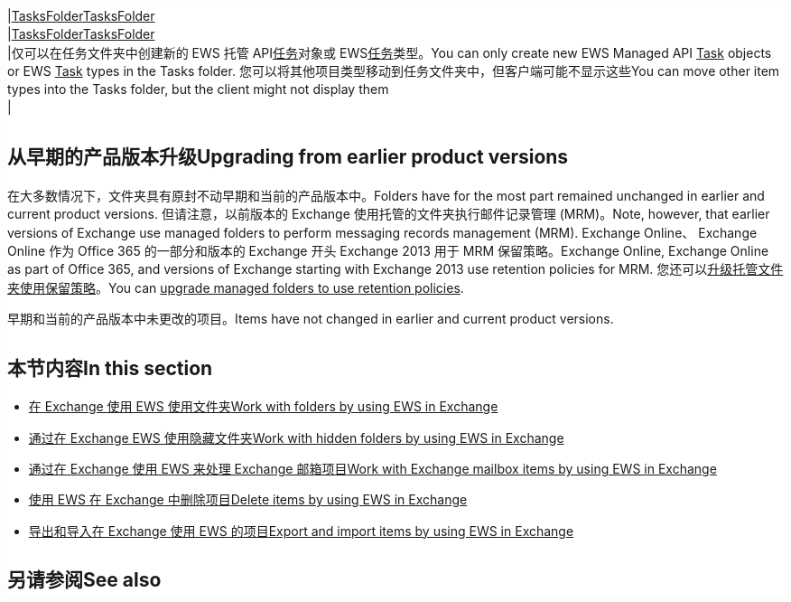 |[<span data-ttu-id="9f6b1-285">TasksFolder</span><span class="sxs-lookup"><span data-stu-id="9f6b1-285">TasksFolder</span></span>](http://msdn.microsoft.com/zh-cn/library/microsoft.exchange.webservices.data.tasksfolder%28v=exchg.80%29.aspx) <br/> |[<span data-ttu-id="9f6b1-286">TasksFolder</span><span class="sxs-lookup"><span data-stu-id="9f6b1-286">TasksFolder</span></span>](http://msdn.microsoft.com/library/5a9a4612-8064-4986-b467-c44f268c64df%28Office.15%29.aspx) <br/> |<span data-ttu-id="9f6b1-287">仅可以在任务文件夹中创建新的 EWS 托管 API[任务](http://msdn.microsoft.com/zh-cn/library/microsoft.exchange.webservices.data.task%28v=exchg.80%29.aspx)对象或 EWS[任务](http://msdn.microsoft.com/library/7c84927e-db28-4c5d-b0b5-cbcc2b88d869%28Office.15%29.aspx)类型。</span><span class="sxs-lookup"><span data-stu-id="9f6b1-287">You can only create new EWS Managed API [Task](http://msdn.microsoft.com/zh-cn/library/microsoft.exchange.webservices.data.task%28v=exchg.80%29.aspx) objects or EWS [Task](http://msdn.microsoft.com/library/7c84927e-db28-4c5d-b0b5-cbcc2b88d869%28Office.15%29.aspx) types in the Tasks folder.</span></span> <span data-ttu-id="9f6b1-288">您可以将其他项目类型移动到任务文件夹中，但客户端可能不显示这些</span><span class="sxs-lookup"><span data-stu-id="9f6b1-288">You can move other item types into the Tasks folder, but the client might not display them</span></span>  <br/> |

<span data-ttu-id="9f6b1-289"><a name="bk_upgrading"> </a></span><span class="sxs-lookup"><span data-stu-id="9f6b1-289"></span></span>

## <a name="upgrading-from-earlier-product-versions"></a><span data-ttu-id="9f6b1-290">从早期的产品版本升级</span><span class="sxs-lookup"><span data-stu-id="9f6b1-290">Upgrading from earlier product versions</span></span>

<span data-ttu-id="9f6b1-291">在大多数情况下，文件夹具有原封不动早期和当前的产品版本中。</span><span class="sxs-lookup"><span data-stu-id="9f6b1-291">Folders have for the most part remained unchanged in earlier and current product versions.</span></span> <span data-ttu-id="9f6b1-292">但请注意，以前版本的 Exchange 使用托管的文件夹执行邮件记录管理 (MRM)。</span><span class="sxs-lookup"><span data-stu-id="9f6b1-292">Note, however, that earlier versions of Exchange use managed folders to perform messaging records management (MRM).</span></span> <span data-ttu-id="9f6b1-293">Exchange Online、 Exchange Online 作为 Office 365 的一部分和版本的 Exchange 开头 Exchange 2013 用于 MRM 保留策略。</span><span class="sxs-lookup"><span data-stu-id="9f6b1-293">Exchange Online, Exchange Online as part of Office 365, and versions of Exchange starting with Exchange 2013 use retention policies for MRM.</span></span> <span data-ttu-id="9f6b1-294">您还可以[升级托管文件夹使用保留策略](http://technet.microsoft.com/zh-cn/library/dd298032%28v=exchg.150%29.aspx)。</span><span class="sxs-lookup"><span data-stu-id="9f6b1-294">You can [upgrade managed folders to use retention policies](http://technet.microsoft.com/zh-cn/library/dd298032%28v=exchg.150%29.aspx).</span></span> 
  
<span data-ttu-id="9f6b1-295">早期和当前的产品版本中未更改的项目。</span><span class="sxs-lookup"><span data-stu-id="9f6b1-295">Items have not changed in earlier and current product versions.</span></span>

<span data-ttu-id="9f6b1-296"><a name="bk_inthissection"> </a></span><span class="sxs-lookup"><span data-stu-id="9f6b1-296"></span></span>

## <a name="in-this-section"></a><span data-ttu-id="9f6b1-297">本节内容</span><span class="sxs-lookup"><span data-stu-id="9f6b1-297">In this section</span></span>

- [<span data-ttu-id="9f6b1-298">在 Exchange 使用 EWS 使用文件夹</span><span class="sxs-lookup"><span data-stu-id="9f6b1-298">Work with folders by using EWS in Exchange</span></span>](how-to-work-with-folders-by-using-ews-in-exchange.md)
    
- [<span data-ttu-id="9f6b1-299">通过在 Exchange EWS 使用隐藏文件夹</span><span class="sxs-lookup"><span data-stu-id="9f6b1-299">Work with hidden folders by using EWS in Exchange</span></span>](how-to-work-with-hidden-folders-by-using-ews-in-exchange.md)
    
- [<span data-ttu-id="9f6b1-300">通过在 Exchange 使用 EWS 来处理 Exchange 邮箱项目</span><span class="sxs-lookup"><span data-stu-id="9f6b1-300">Work with Exchange mailbox items by using EWS in Exchange</span></span>](how-to-work-with-exchange-mailbox-items-by-using-ews-in-exchange.md)
    
- [<span data-ttu-id="9f6b1-301">使用 EWS 在 Exchange 中删除项目</span><span class="sxs-lookup"><span data-stu-id="9f6b1-301">Delete items by using EWS in Exchange</span></span>](deleting-items-by-using-ews-in-exchange.md)
    
- [<span data-ttu-id="9f6b1-302">导出和导入在 Exchange 使用 EWS 的项目</span><span class="sxs-lookup"><span data-stu-id="9f6b1-302">Export and import items by using EWS in Exchange</span></span>](exporting-and-importing-items-by-using-ews-in-exchange.md)
    
## <a name="see-also"></a><span data-ttu-id="9f6b1-303">另请参阅</span><span class="sxs-lookup"><span data-stu-id="9f6b1-303">See also</span></span>
